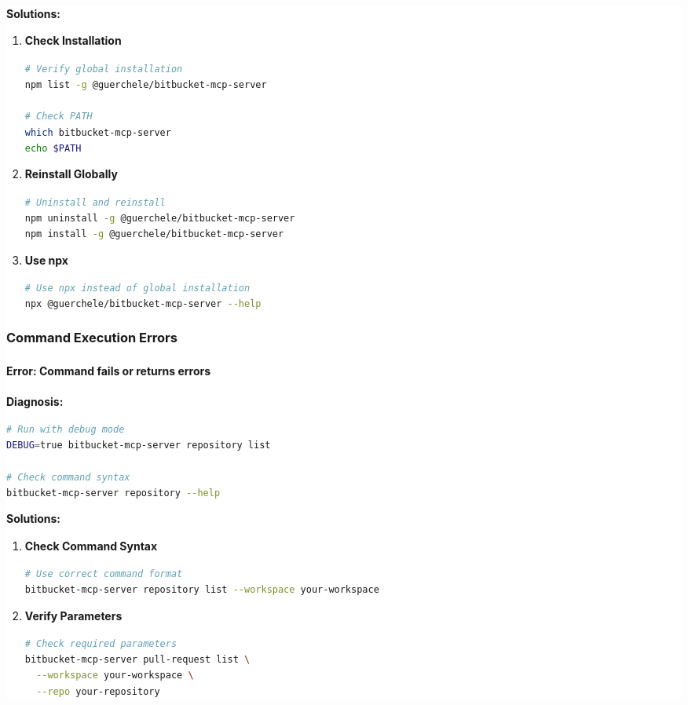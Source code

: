 **Solutions:**

1. **Check Installation**

   ```bash
   # Verify global installation
   npm list -g @guerchele/bitbucket-mcp-server

   # Check PATH
   which bitbucket-mcp-server
   echo $PATH
   ```

2. **Reinstall Globally**

   ```bash
   # Uninstall and reinstall
   npm uninstall -g @guerchele/bitbucket-mcp-server
   npm install -g @guerchele/bitbucket-mcp-server
   ```

3. **Use npx**
   ```bash
   # Use npx instead of global installation
   npx @guerchele/bitbucket-mcp-server --help
   ```

### Command Execution Errors

#### Error: Command fails or returns errors

**Diagnosis:**

```bash
# Run with debug mode
DEBUG=true bitbucket-mcp-server repository list

# Check command syntax
bitbucket-mcp-server repository --help
```

**Solutions:**

1. **Check Command Syntax**

   ```bash
   # Use correct command format
   bitbucket-mcp-server repository list --workspace your-workspace
   ```

2. **Verify Parameters**

   ```bash
   # Check required parameters
   bitbucket-mcp-server pull-request list \
     --workspace your-workspace \
     --repo your-repository
   ```
